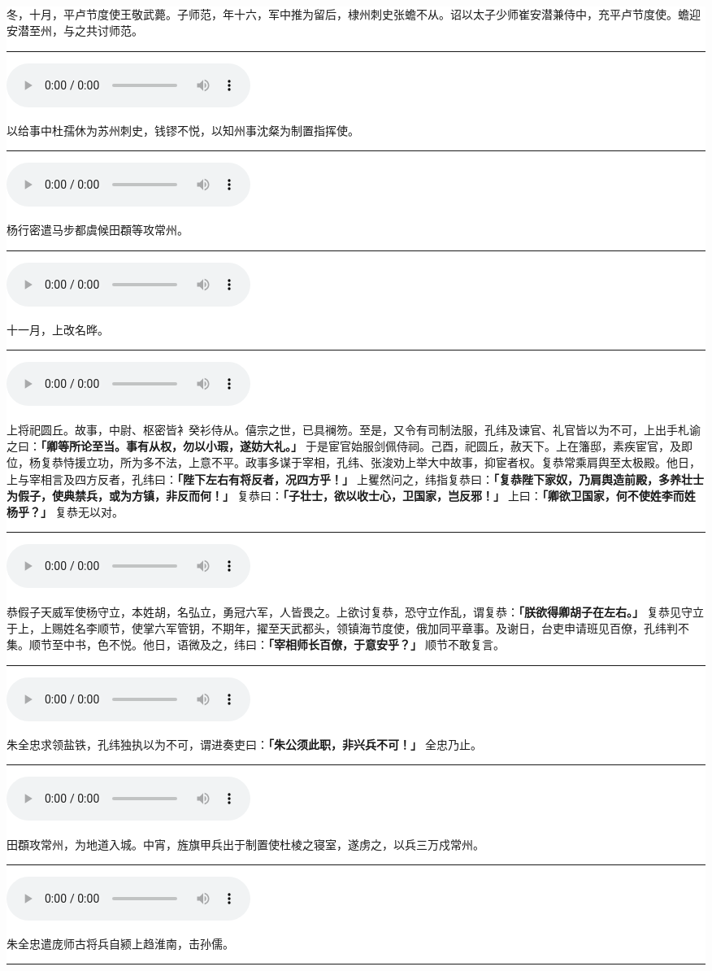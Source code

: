 冬，十月，平卢节度使王敬武薨。子师范，年十六，军中推为留后，棣州刺史张蟾不从。诏以太子少师崔安潜兼侍中，充平卢节度使。蟾迎安潜至州，与之共讨师范。

---

![](assets/audios/258/17.mp3)

以给事中杜孺休为苏州刺史，钱镠不悦，以知州事沈粲为制置指挥使。

---

![](assets/audios/258/18.mp3)

杨行密遣马步都虞候田頵等攻常州。

---

![](assets/audios/258/19.mp3)

十一月，上改名晔。

---

![](assets/audios/258/20.mp3)

上将祀圆丘。故事，中尉、枢密皆衤癸衫侍从。僖宗之世，已具襕笏。至是，又令有司制法服，孔纬及谏官、礼官皆以为不可，上出手札谕之曰：__「卿等所论至当。事有从权，勿以小瑕，遂妨大礼。」__ 于是宦官始服剑佩侍祠。己酉，祀圆丘，赦天下。上在籓邸，素疾宦官，及即位，杨复恭恃援立功，所为多不法，上意不平。政事多谋于宰相，孔纬、张浚劝上举大中故事，抑宦者权。复恭常乘肩舆至太极殿。他日，上与宰相言及四方反者，孔纬曰：__「陛下左右有将反者，况四方乎！」__ 上矍然问之，纬指复恭曰：__「复恭陛下家奴，乃肩舆造前殿，多养壮士为假子，使典禁兵，或为方镇，非反而何！」__ 复恭曰：__「子壮士，欲以收士心，卫国家，岂反邪！」__ 上曰：__「卿欲卫国家，何不使姓李而姓杨乎？」__ 复恭无以对。

---

![](assets/audios/258/21.mp3)

恭假子天威军使杨守立，本姓胡，名弘立，勇冠六军，人皆畏之。上欲讨复恭，恐守立作乱，谓复恭：__「朕欲得卿胡子在左右。」__ 复恭见守立于上，上赐姓名李顺节，使掌六军管钥，不期年，擢至天武都头，领镇海节度使，俄加同平章事。及谢日，台吏申请班见百僚，孔纬判不集。顺节至中书，色不悦。他日，语微及之，纬曰：__「宰相师长百僚，于意安乎？」__ 顺节不敢复言。

---

![](assets/audios/258/22.mp3)

朱全忠求领盐铁，孔纬独执以为不可，谓进奏吏曰：__「朱公须此职，非兴兵不可！」__ 全忠乃止。

---

![](assets/audios/258/23.mp3)

田頵攻常州，为地道入城。中宵，旌旗甲兵出于制置使杜棱之寝室，遂虏之，以兵三万戍常州。

---

![](assets/audios/258/24.mp3)

朱全忠遣庞师古将兵自颍上趋淮南，击孙儒。

---
